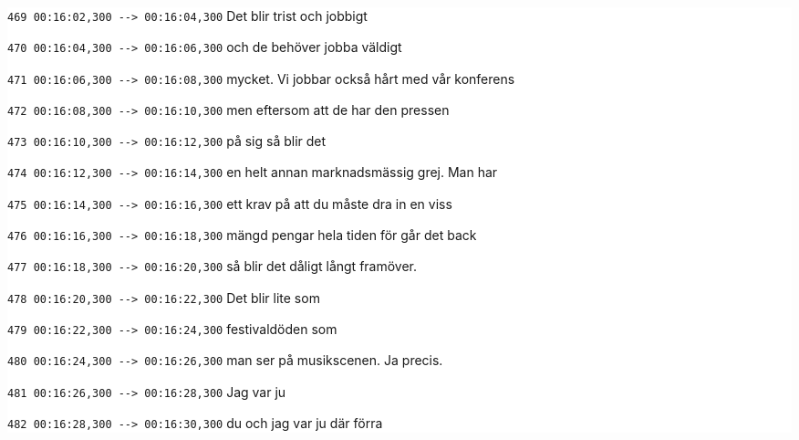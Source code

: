 

`469 00:16:02,300 --> 00:16:04,300`
Det blir trist och jobbigt



`470 00:16:04,300 --> 00:16:06,300`
och de behöver jobba väldigt



`471 00:16:06,300 --> 00:16:08,300`
mycket. Vi jobbar också hårt med vår konferens



`472 00:16:08,300 --> 00:16:10,300`
men eftersom att de har den pressen



`473 00:16:10,300 --> 00:16:12,300`
på sig så blir det



`474 00:16:12,300 --> 00:16:14,300`
en helt annan marknadsmässig grej. Man har



`475 00:16:14,300 --> 00:16:16,300`
ett krav på att du måste dra in en viss



`476 00:16:16,300 --> 00:16:18,300`
mängd pengar hela tiden för går det back



`477 00:16:18,300 --> 00:16:20,300`
så blir det dåligt långt framöver.



`478 00:16:20,300 --> 00:16:22,300`
Det blir lite som



`479 00:16:22,300 --> 00:16:24,300`
festivaldöden som



`480 00:16:24,300 --> 00:16:26,300`
man ser på musikscenen. Ja precis.



`481 00:16:26,300 --> 00:16:28,300`
Jag var ju



`482 00:16:28,300 --> 00:16:30,300`
du och jag var ju där förra
